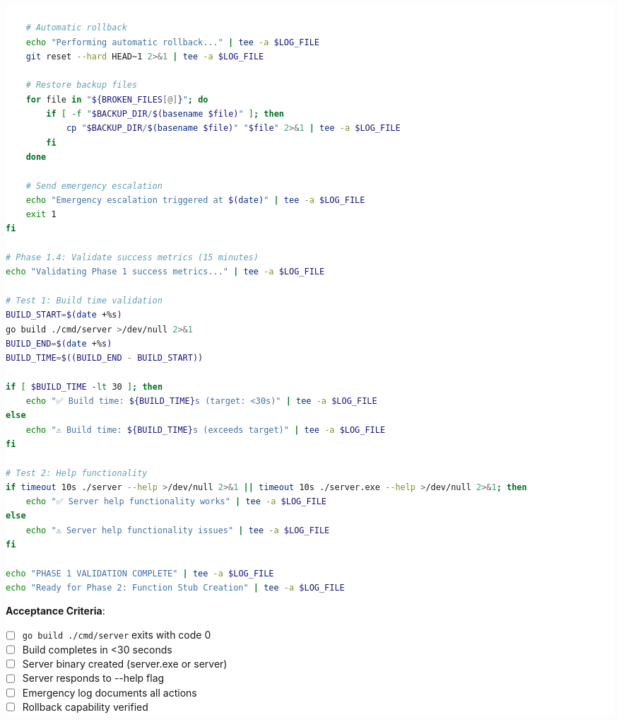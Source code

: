 ```bash
    
    # Automatic rollback
    echo "Performing automatic rollback..." | tee -a $LOG_FILE
    git reset --hard HEAD~1 2>&1 | tee -a $LOG_FILE
    
    # Restore backup files
    for file in "${BROKEN_FILES[@]}"; do
        if [ -f "$BACKUP_DIR/$(basename $file)" ]; then
            cp "$BACKUP_DIR/$(basename $file)" "$file" 2>&1 | tee -a $LOG_FILE
        fi
    done
    
    # Send emergency escalation
    echo "Emergency escalation triggered at $(date)" | tee -a $LOG_FILE
    exit 1
fi

# Phase 1.4: Validate success metrics (15 minutes)
echo "Validating Phase 1 success metrics..." | tee -a $LOG_FILE

# Test 1: Build time validation
BUILD_START=$(date +%s)
go build ./cmd/server >/dev/null 2>&1
BUILD_END=$(date +%s)
BUILD_TIME=$((BUILD_END - BUILD_START))

if [ $BUILD_TIME -lt 30 ]; then
    echo "✅ Build time: ${BUILD_TIME}s (target: <30s)" | tee -a $LOG_FILE
else
    echo "⚠️ Build time: ${BUILD_TIME}s (exceeds target)" | tee -a $LOG_FILE
fi

# Test 2: Help functionality
if timeout 10s ./server --help >/dev/null 2>&1 || timeout 10s ./server.exe --help >/dev/null 2>&1; then
    echo "✅ Server help functionality works" | tee -a $LOG_FILE
else
    echo "⚠️ Server help functionality issues" | tee -a $LOG_FILE
fi

echo "PHASE 1 VALIDATION COMPLETE" | tee -a $LOG_FILE
echo "Ready for Phase 2: Function Stub Creation" | tee -a $LOG_FILE
```

**Acceptance Criteria**:
- [ ] `go build ./cmd/server` exits with code 0  
- [ ] Build completes in <30 seconds
- [ ] Server binary created (server.exe or server)
- [ ] Server responds to --help flag
- [ ] Emergency log documents all actions
- [ ] Rollback capability verified
